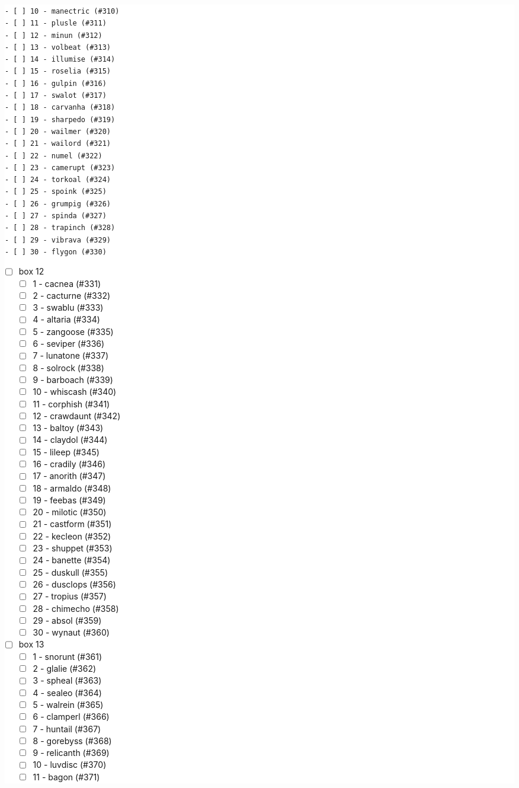     - [ ] 10 - manectric (#310)
    - [ ] 11 - plusle (#311)
    - [ ] 12 - minun (#312)
    - [ ] 13 - volbeat (#313)
    - [ ] 14 - illumise (#314)
    - [ ] 15 - roselia (#315)
    - [ ] 16 - gulpin (#316)
    - [ ] 17 - swalot (#317)
    - [ ] 18 - carvanha (#318)
    - [ ] 19 - sharpedo (#319)
    - [ ] 20 - wailmer (#320)
    - [ ] 21 - wailord (#321)
    - [ ] 22 - numel (#322)
    - [ ] 23 - camerupt (#323)
    - [ ] 24 - torkoal (#324)
    - [ ] 25 - spoink (#325)
    - [ ] 26 - grumpig (#326)
    - [ ] 27 - spinda (#327)
    - [ ] 28 - trapinch (#328)
    - [ ] 29 - vibrava (#329)
    - [ ] 30 - flygon (#330)
- [ ] box 12
    - [ ] 1 - cacnea (#331)
    - [ ] 2 - cacturne (#332)
    - [ ] 3 - swablu (#333)
    - [ ] 4 - altaria (#334)
    - [ ] 5 - zangoose (#335)
    - [ ] 6 - seviper (#336)
    - [ ] 7 - lunatone (#337)
    - [ ] 8 - solrock (#338)
    - [ ] 9 - barboach (#339)
    - [ ] 10 - whiscash (#340)
    - [ ] 11 - corphish (#341)
    - [ ] 12 - crawdaunt (#342)
    - [ ] 13 - baltoy (#343)
    - [ ] 14 - claydol (#344)
    - [ ] 15 - lileep (#345)
    - [ ] 16 - cradily (#346)
    - [ ] 17 - anorith (#347)
    - [ ] 18 - armaldo (#348)
    - [ ] 19 - feebas (#349)
    - [ ] 20 - milotic (#350)
    - [ ] 21 - castform (#351)
    - [ ] 22 - kecleon (#352)
    - [ ] 23 - shuppet (#353)
    - [ ] 24 - banette (#354)
    - [ ] 25 - duskull (#355)
    - [ ] 26 - dusclops (#356)
    - [ ] 27 - tropius (#357)
    - [ ] 28 - chimecho (#358)
    - [ ] 29 - absol (#359)
    - [ ] 30 - wynaut (#360)
- [ ] box 13
    - [ ] 1 - snorunt (#361)
    - [ ] 2 - glalie (#362)
    - [ ] 3 - spheal (#363)
    - [ ] 4 - sealeo (#364)
    - [ ] 5 - walrein (#365)
    - [ ] 6 - clamperl (#366)
    - [ ] 7 - huntail (#367)
    - [ ] 8 - gorebyss (#368)
    - [ ] 9 - relicanth (#369)
    - [ ] 10 - luvdisc (#370)
    - [ ] 11 - bagon (#371)